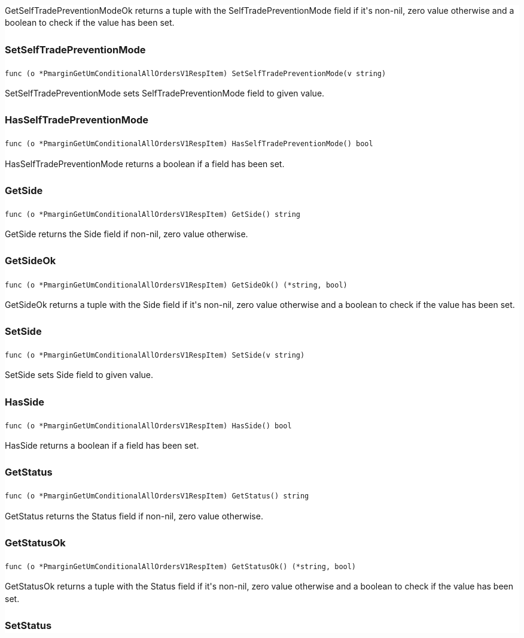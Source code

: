 GetSelfTradePreventionModeOk returns a tuple with the SelfTradePreventionMode field if it's non-nil, zero value otherwise
and a boolean to check if the value has been set.

### SetSelfTradePreventionMode

`func (o *PmarginGetUmConditionalAllOrdersV1RespItem) SetSelfTradePreventionMode(v string)`

SetSelfTradePreventionMode sets SelfTradePreventionMode field to given value.

### HasSelfTradePreventionMode

`func (o *PmarginGetUmConditionalAllOrdersV1RespItem) HasSelfTradePreventionMode() bool`

HasSelfTradePreventionMode returns a boolean if a field has been set.

### GetSide

`func (o *PmarginGetUmConditionalAllOrdersV1RespItem) GetSide() string`

GetSide returns the Side field if non-nil, zero value otherwise.

### GetSideOk

`func (o *PmarginGetUmConditionalAllOrdersV1RespItem) GetSideOk() (*string, bool)`

GetSideOk returns a tuple with the Side field if it's non-nil, zero value otherwise
and a boolean to check if the value has been set.

### SetSide

`func (o *PmarginGetUmConditionalAllOrdersV1RespItem) SetSide(v string)`

SetSide sets Side field to given value.

### HasSide

`func (o *PmarginGetUmConditionalAllOrdersV1RespItem) HasSide() bool`

HasSide returns a boolean if a field has been set.

### GetStatus

`func (o *PmarginGetUmConditionalAllOrdersV1RespItem) GetStatus() string`

GetStatus returns the Status field if non-nil, zero value otherwise.

### GetStatusOk

`func (o *PmarginGetUmConditionalAllOrdersV1RespItem) GetStatusOk() (*string, bool)`

GetStatusOk returns a tuple with the Status field if it's non-nil, zero value otherwise
and a boolean to check if the value has been set.

### SetStatus
